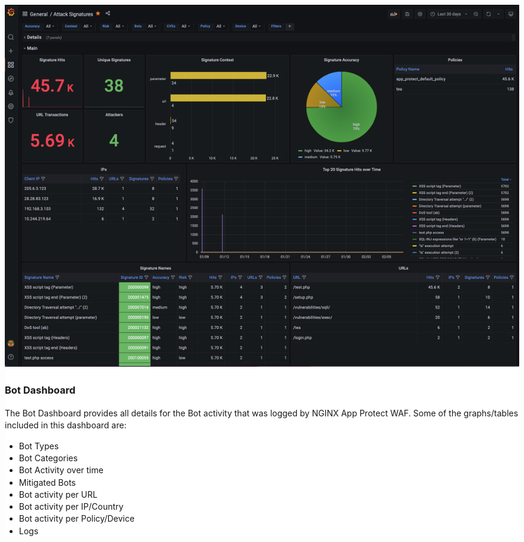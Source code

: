 <img width="960" src="images/attack-signatures-1.png"/>
</p>

### Bot Dashboard
The Bot Dashboard provides all details for the Bot activity that was logged by NGINX App Protect WAF. Some of the graphs/tables included in this dashboard are:
- Bot Types
- Bot Categories
- Bot Activity over time
- Mitigated Bots 
- Bot activity per URL
- Bot activity per IP/Country
- Bot activity per Policy/Device
- Logs

<p align="center">